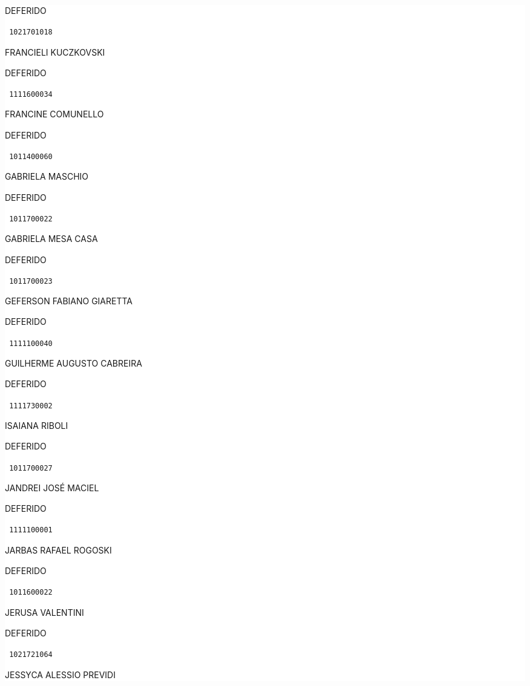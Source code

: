    DEFERIDO

     1021701018

   FRANCIELI KUCZKOVSKI

   DEFERIDO

     1111600034

   FRANCINE COMUNELLO

   DEFERIDO

     1011400060

   GABRIELA MASCHIO

   DEFERIDO

     1011700022

   GABRIELA MESA CASA

   DEFERIDO

     1011700023

   GEFERSON FABIANO GIARETTA

   DEFERIDO

     1111100040

   GUILHERME AUGUSTO CABREIRA

   DEFERIDO

     1111730002

   ISAIANA RIBOLI

   DEFERIDO

     1011700027

   JANDREI JOSÉ MACIEL

   DEFERIDO

     1111100001

   JARBAS RAFAEL ROGOSKI

   DEFERIDO

     1011600022

   JERUSA VALENTINI

   DEFERIDO

     1021721064

   JESSYCA ALESSIO PREVIDI
